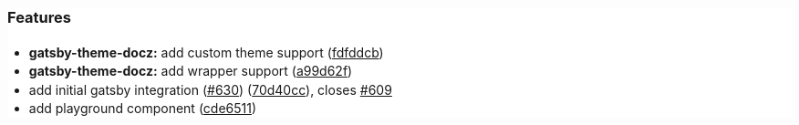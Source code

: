 ### Features

- **gatsby-theme-docz:** add custom theme support ([fdfddcb](https://github.com/amila-t-kumarasekara/docz/commit/fdfddcb))
- **gatsby-theme-docz:** add wrapper support ([a99d62f](https://github.com/amila-t-kumarasekara/docz/commit/a99d62f))
- add initial gatsby integration ([#630](https://github.com/amila-t-kumarasekara/docz/issues/630)) ([70d40cc](https://github.com/amila-t-kumarasekara/docz/commit/70d40cc)), closes [#609](https://github.com/amila-t-kumarasekara/docz/issues/609)
- add playground component ([cde6511](https://github.com/amila-t-kumarasekara/docz/commit/cde6511))
